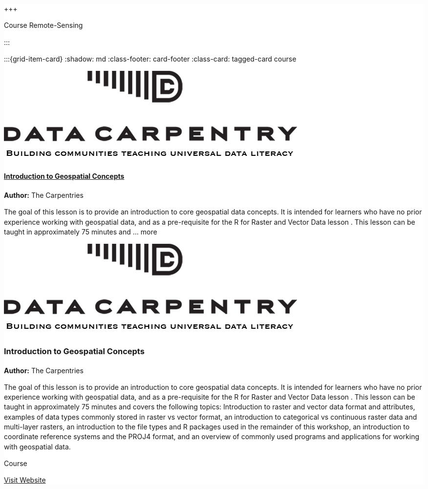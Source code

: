 
+++

<span class="badge bg-primary mybadges">Course</span>
<span class="badge bg-primary mybadges">Remote-Sensing</span>

:::



:::{grid-item-card}
:shadow: md
:class-footer: card-footer
:class-card: tagged-card course

<div class="d-flex gallery-card">
<img src="_static/thumbnails/DC_logo_vision.png" class="gallery-thumbnail" />
<div class="container">
<a href="https://datacarpentry.org/organization-geospatial/" class="text-decoration-none"><h4 class="display-4 p-0">Introduction to Geospatial Concepts</h4></a>
<p class="card-subtitle"><strong>Author:</strong> The Carpentries<br/></p>
<p class="my-2">The goal of this lesson is to provide an introduction to core geospatial data concepts. It is intended for learners who have no prior experience working with geospatial data, and as a pre-requisite for the R for Raster and Vector Data lesson . This lesson can be taught in approximately 75 minutes and<a class="modal-btn"> ... more</a> </p>
</div>
</div>

<div class="modal">
<div class="content">
<img src="_static/thumbnails/DC_logo_vision.png" class="modal-img" />
<h3 class="display-3">Introduction to Geospatial Concepts</h3>
<strong>Author:</strong> The Carpentries
<br/>

<p class="my-2">The goal of this lesson is to provide an introduction to core geospatial data concepts. It is intended for learners who have no prior experience working with geospatial data, and as a pre-requisite for the R for Raster and Vector Data lesson . This lesson can be taught in approximately 75 minutes and covers the following topics: Introduction to raster and vector data format and attributes, examples of data types commonly stored in raster vs vector format, an introduction to categorical vs continuous raster data and multi-layer rasters, an introduction to the file types and R packages used in the remainder of this workshop, an introduction to coordinate reference systems and the PROJ4 format,  and an overview of commonly used programs and applications for working with geospatial data.
</p>
<p class="my-2"><span class="badge bg-primary mybadges">Course</span></p>
<p class="mt-3 mb-0"><a href="https://datacarpentry.org/organization-geospatial/" class="btn btn-outline-primary btn-block">Visit Website</a></p>
